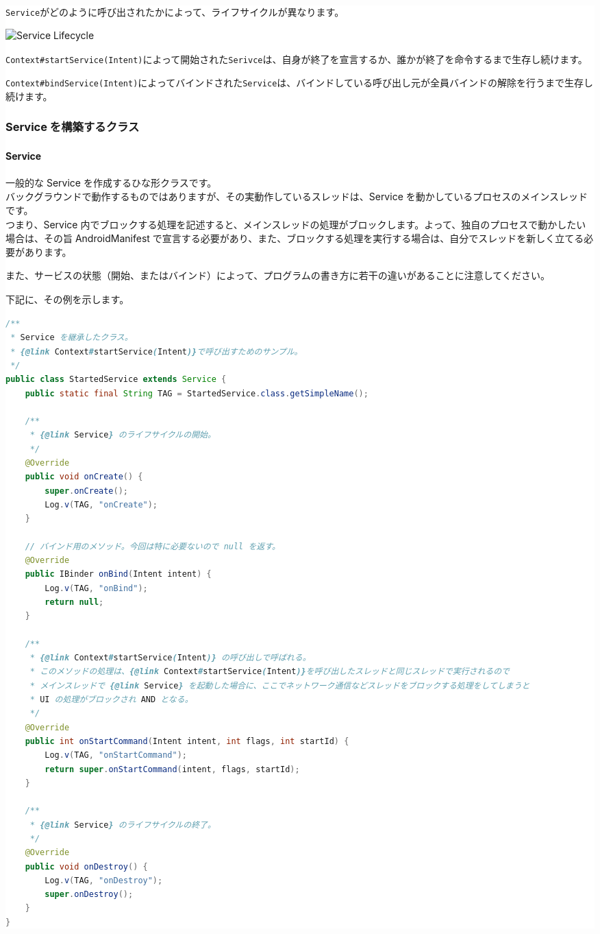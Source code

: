 `Service`がどのように呼び出されたかによって、ライフサイクルが異なります。

![Service Lifecycle]({{site.baseurl}}/assets/02-08/service_lifecycle.png)

`Context#startService(Intent)`によって開始された`Serivce`は、自身が終了を宣言するか、誰かが終了を命令するまで生存し続けます。

`Context#bindService(Intent)`によってバインドされた`Service`は、バインドしている呼び出し元が全員バインドの解除を行うまで生存し続けます。

### Service を構築するクラス

#### Service

一般的な Service を作成するひな形クラスです。<br />
バックグラウンドで動作するものではありますが、その実動作しているスレッドは、Service を動かしているプロセスのメインスレッドです。<br />
つまり、Service 内でブロックする処理を記述すると、メインスレッドの処理がブロックします。よって、独自のプロセスで動かしたい場合は、その旨 AndroidManifest で宣言する必要があり、また、ブロックする処理を実行する場合は、自分でスレッドを新しく立てる必要があります。

また、サービスの状態（開始、またはバインド）によって、プログラムの書き方に若干の違いがあることに注意してください。

下記に、その例を示します。

```Java
/**
 * Service を継承したクラス。
 * {@link Context#startService(Intent)}で呼び出すためのサンプル。
 */
public class StartedService extends Service {
    public static final String TAG = StartedService.class.getSimpleName();

    /**
     * {@link Service} のライフサイクルの開始。
     */
    @Override
    public void onCreate() {
        super.onCreate();
        Log.v(TAG, "onCreate");
    }

    // バインド用のメソッド。今回は特に必要ないので null を返す。
    @Override
    public IBinder onBind(Intent intent) {
        Log.v(TAG, "onBind");
        return null;
    }

    /**
     * {@link Context#startService(Intent)} の呼び出しで呼ばれる。
     * このメソッドの処理は、{@link Context#startService(Intent)}を呼び出したスレッドと同じスレッドで実行されるので
     * メインスレッドで {@link Service} を起動した場合に、ここでネットワーク通信などスレッドをブロックする処理をしてしまうと
     * UI の処理がブロックされ AND となる。
     */
    @Override
    public int onStartCommand(Intent intent, int flags, int startId) {
        Log.v(TAG, "onStartCommand");
        return super.onStartCommand(intent, flags, startId);
    }

    /**
     * {@link Service} のライフサイクルの終了。
     */
    @Override
    public void onDestroy() {
        Log.v(TAG, "onDestroy");
        super.onDestroy();
    }
}
```